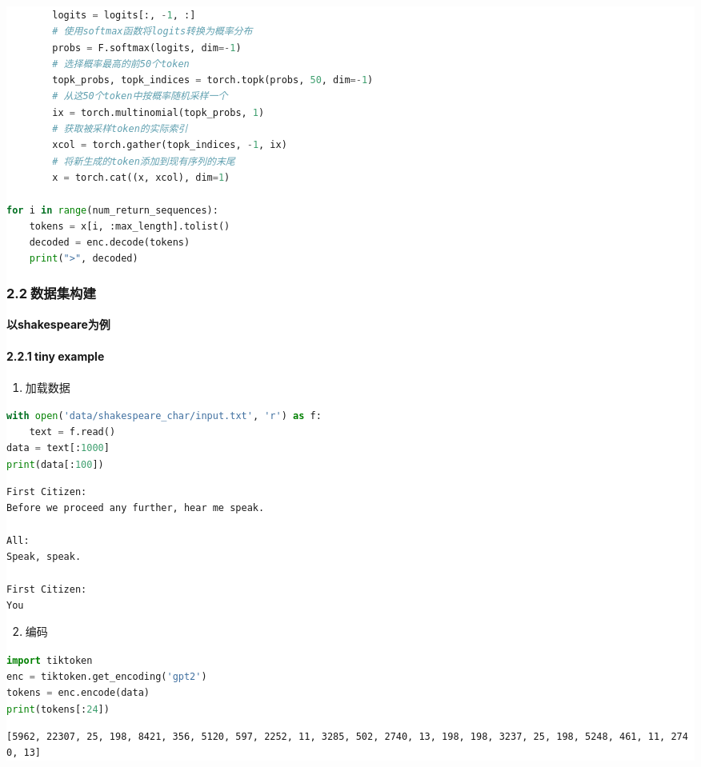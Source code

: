 ```py
        logits = logits[:, -1, :]
        # 使用softmax函数将logits转换为概率分布
        probs = F.softmax(logits, dim=-1)
        # 选择概率最高的前50个token
        topk_probs, topk_indices = torch.topk(probs, 50, dim=-1)
        # 从这50个token中按概率随机采样一个
        ix = torch.multinomial(topk_probs, 1)
        # 获取被采样token的实际索引
        xcol = torch.gather(topk_indices, -1, ix)
        # 将新生成的token添加到现有序列的末尾
        x = torch.cat((x, xcol), dim=1)

for i in range(num_return_sequences):
    tokens = x[i, :max_length].tolist()
    decoded = enc.decode(tokens)
    print(">", decoded)
```

### 2.2 数据集构建

**以shakespeare为例**

#### 2.2.1 tiny example

1. 加载数据

```py
with open('data/shakespeare_char/input.txt', 'r') as f:
    text = f.read()
data = text[:1000]
print(data[:100])
```

```
First Citizen:
Before we proceed any further, hear me speak.

All:
Speak, speak.

First Citizen:
You
```

2. 编码

```py
import tiktoken
enc = tiktoken.get_encoding('gpt2')
tokens = enc.encode(data)
print(tokens[:24])
```

```
[5962, 22307, 25, 198, 8421, 356, 5120, 597, 2252, 11, 3285, 502, 2740, 13, 198, 198, 3237, 25, 198, 5248, 461, 11, 2740, 13]
```
